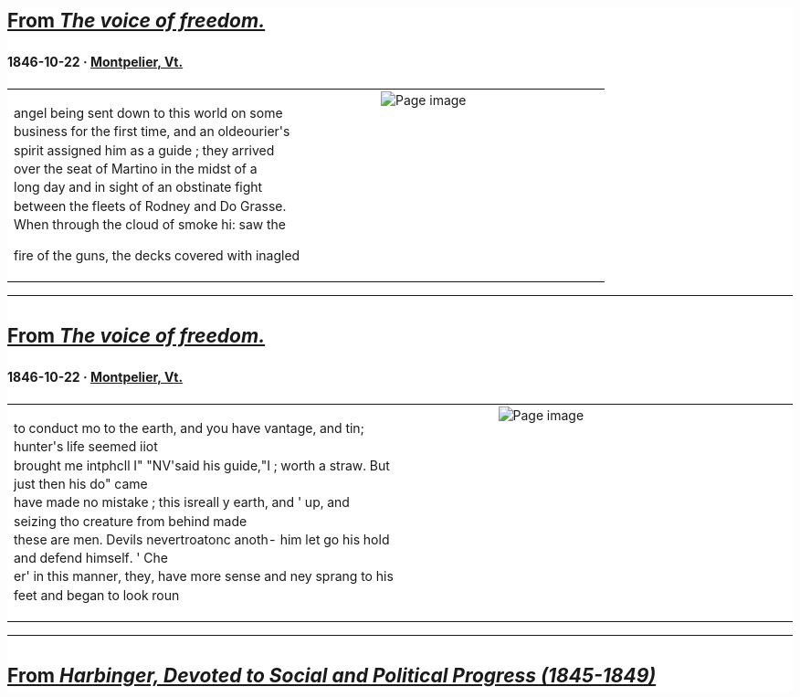 ## [From _The voice of freedom._](https://chroniclingamerica.loc.gov/lccn/sn84022687/1846-10-22/ed-1/seq-1)

#### 1846-10-22 &middot; [Montpelier, Vt.](http://dbpedia.org/resource/Montpelier%2C_Vermont)

<table style="width: 100%;"><tr><td style="width: 50%">

  
angel being sent down to this world on some  
business for the first time, and an oldeourier&#x27;s  
spirit assigned him as a guide ; they arrived  
over the seat of Martino in the midst of a  
long day and in sight of an obstinate fight  
between the fleets of Rodney and Do Grasse.  
When through the cloud of smoke hi: saw the  
  
fire of the guns, the decks covered with inagled
</td><td style="width: 50%; max-height: 75%; margin: auto; display: block;">
<img alt="Page image" src="https://chroniclingamerica.loc.gov/iiif/2/vtu_green_ver02%2Fdata%2Fsn84022687%2F00202199240%2F1846102201%2F0881.jp2/pct:4.506136,83.109685,14.343191,4.229872/!600,600/0/default.jpg"/>
</td>
</tr></table>

---

## [From _The voice of freedom._](https://chroniclingamerica.loc.gov/lccn/sn84022687/1846-10-22/ed-1/seq-1)

#### 1846-10-22 &middot; [Montpelier, Vt.](http://dbpedia.org/resource/Montpelier%2C_Vermont)

<table style="width: 100%;"><tr><td style="width: 50%">

  
to conduct mo to the earth, and you have vantage, and tin; hunter&#x27;s life seemed iiot  
brought me intphcll I&quot; &quot;NV&#x27;said his guide,&quot;I ; worth a straw. But just then his do&quot; came  
have made no mistake ; this isreall y earth, and &#x27; up, and seizing tho creature from behind made  
these are men. Devils nevertroatonc anoth- him let go his hold and defend himself. &#x27; Che­  
er&#x27; in this manner, they, have more sense and ney sprang to his feet and began to look roun
</td><td style="width: 50%; max-height: 75%; margin: auto; display: block;">
<img alt="Page image" src="https://chroniclingamerica.loc.gov/iiif/2/vtu_green_ver02%2Fdata%2Fsn84022687%2F00202199240%2F1846102201%2F0881.jp2/pct:4.385436,90.606768,29.108831,2.815053/!600,600/0/default.jpg"/>
</td>
</tr></table>

---

## [From _Harbinger, Devoted to Social and Political Progress (1845-1849)_](https://archive.org/details/sim_harbinger-devoted-to-social-and-political-progress_1847-01-16_4_6/page/n8/mode/1up?view=theater)
